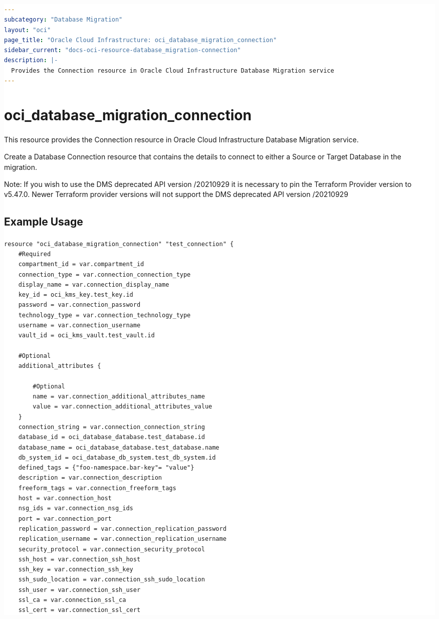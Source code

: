 ```yaml
---
subcategory: "Database Migration"
layout: "oci"
page_title: "Oracle Cloud Infrastructure: oci_database_migration_connection"
sidebar_current: "docs-oci-resource-database_migration-connection"
description: |-
  Provides the Connection resource in Oracle Cloud Infrastructure Database Migration service
---
```


# oci_database_migration_connection
This resource provides the Connection resource in Oracle Cloud Infrastructure Database Migration service.

Create a Database Connection resource that contains the details to connect to either a Source or Target Database
in the migration.

Note: If you wish to use the DMS deprecated API version /20210929 it is necessary to pin the Terraform Provider version to v5.47.0. Newer Terraform provider versions will not support the DMS deprecated API version /20210929

## Example Usage

```hcl
resource "oci_database_migration_connection" "test_connection" {
	#Required
	compartment_id = var.compartment_id
	connection_type = var.connection_connection_type
	display_name = var.connection_display_name
	key_id = oci_kms_key.test_key.id
	password = var.connection_password
	technology_type = var.connection_technology_type
	username = var.connection_username
	vault_id = oci_kms_vault.test_vault.id

	#Optional
	additional_attributes {

		#Optional
		name = var.connection_additional_attributes_name
		value = var.connection_additional_attributes_value
	}
	connection_string = var.connection_connection_string
	database_id = oci_database_database.test_database.id
	database_name = oci_database_database.test_database.name
	db_system_id = oci_database_db_system.test_db_system.id
	defined_tags = {"foo-namespace.bar-key"= "value"}
	description = var.connection_description
	freeform_tags = var.connection_freeform_tags
	host = var.connection_host
	nsg_ids = var.connection_nsg_ids
	port = var.connection_port
	replication_password = var.connection_replication_password
	replication_username = var.connection_replication_username
	security_protocol = var.connection_security_protocol
	ssh_host = var.connection_ssh_host
	ssh_key = var.connection_ssh_key
	ssh_sudo_location = var.connection_ssh_sudo_location
	ssh_user = var.connection_ssh_user
	ssl_ca = var.connection_ssl_ca
	ssl_cert = var.connection_ssl_cert
```